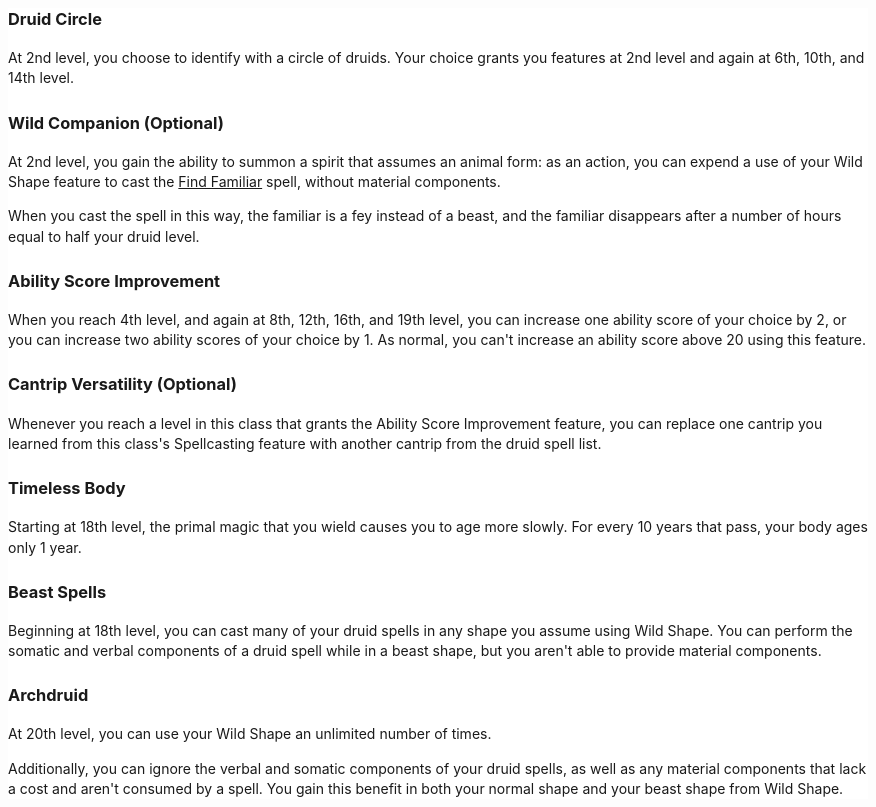### Druid Circle
At 2nd level, you choose to identify with a circle of druids. Your choice grants you features at 2nd level and again at 6th, 10th, and 14th level.

### Wild Companion (Optional)
At 2nd level, you gain the ability to summon a spirit that assumes an animal form: as an action, you can expend a use of your Wild Shape feature to cast the [Find Familiar](http://dnd5e.wikidot.com/spell:find-familiar) spell, without material components.

When you cast the spell in this way, the familiar is a fey instead of a beast, and the familiar disappears after a number of hours equal to half your druid level.

### Ability Score Improvement
When you reach 4th level, and again at 8th, 12th, 16th, and 19th level, you can increase one ability score of your choice by 2, or you can increase two ability scores of your choice by 1. As normal, you can't increase an ability score above 20 using this feature.

### Cantrip Versatility (Optional)
Whenever you reach a level in this class that grants the Ability Score Improvement feature, you can replace one cantrip you learned from this class's Spellcasting feature with another cantrip from the druid spell list.

### Timeless Body
Starting at 18th level, the primal magic that you wield causes you to age more slowly. For every 10 years that pass, your body ages only 1 year.

### Beast Spells
Beginning at 18th level, you can cast many of your druid spells in any shape you assume using Wild Shape. You can perform the somatic and verbal components of a druid spell while in a beast shape, but you aren't able to provide material components.

### Archdruid
At 20th level, you can use your Wild Shape an unlimited number of times.

Additionally, you can ignore the verbal and somatic components of your druid spells, as well as any material components that lack a cost and aren't consumed by a spell. You gain this benefit in both your normal shape and your beast shape from Wild Shape.